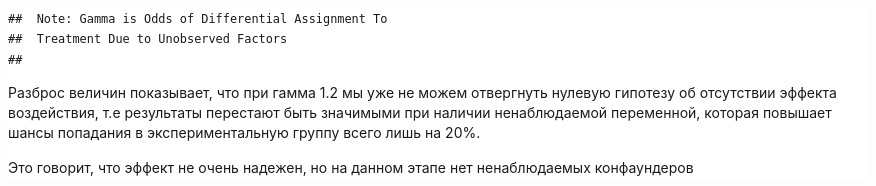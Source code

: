     ##  Note: Gamma is Odds of Differential Assignment To
    ##  Treatment Due to Unobserved Factors 
    ## 

Разброс величин показывает, что при гамма 1.2 мы уже не можем отвергнуть
нулевую гипотезу об отсутствии эффекта воздействия, т.е результаты
перестают быть значимыми при наличии ненаблюдаемой переменной, которая
повышает шансы попадания в экспериментальную группу всего лишь на 20%.

Это говорит, что эффект не очень надежен, но на данном этапе нет
ненаблюдаемых конфаундеров
